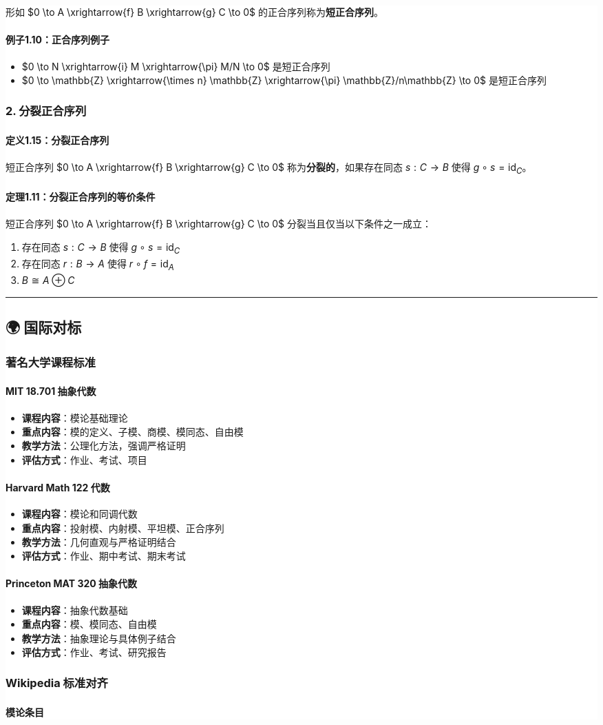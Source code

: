 形如 $0 \to A \xrightarrow{f} B \xrightarrow{g} C \to 0$ 的正合序列称为**短正合序列**。

#### 例子1.10：正合序列例子

- $0 \to N \xrightarrow{i} M \xrightarrow{\pi} M/N \to 0$ 是短正合序列
- $0 \to \mathbb{Z} \xrightarrow{\times n} \mathbb{Z} \xrightarrow{\pi} \mathbb{Z}/n\mathbb{Z} \to 0$ 是短正合序列

### 2. 分裂正合序列

#### 定义1.15：分裂正合序列

短正合序列 $0 \to A \xrightarrow{f} B \xrightarrow{g} C \to 0$ 称为**分裂的**，如果存在同态 $s: C \to B$ 使得 $g \circ s = \text{id}_C$。

#### 定理1.11：分裂正合序列的等价条件

短正合序列 $0 \to A \xrightarrow{f} B \xrightarrow{g} C \to 0$ 分裂当且仅当以下条件之一成立：

1. 存在同态 $s: C \to B$ 使得 $g \circ s = \text{id}_C$
2. 存在同态 $r: B \to A$ 使得 $r \circ f = \text{id}_A$
3. $B \cong A \oplus C$

---

## 🌍 国际对标

### 著名大学课程标准

#### MIT 18.701 抽象代数

- **课程内容**：模论基础理论
- **重点内容**：模的定义、子模、商模、模同态、自由模
- **教学方法**：公理化方法，强调严格证明
- **评估方式**：作业、考试、项目

#### Harvard Math 122 代数

- **课程内容**：模论和同调代数
- **重点内容**：投射模、内射模、平坦模、正合序列
- **教学方法**：几何直观与严格证明结合
- **评估方式**：作业、期中考试、期末考试

#### Princeton MAT 320 抽象代数

- **课程内容**：抽象代数基础
- **重点内容**：模、模同态、自由模
- **教学方法**：抽象理论与具体例子结合
- **评估方式**：作业、考试、研究报告

### Wikipedia 标准对齐

#### 模论条目
